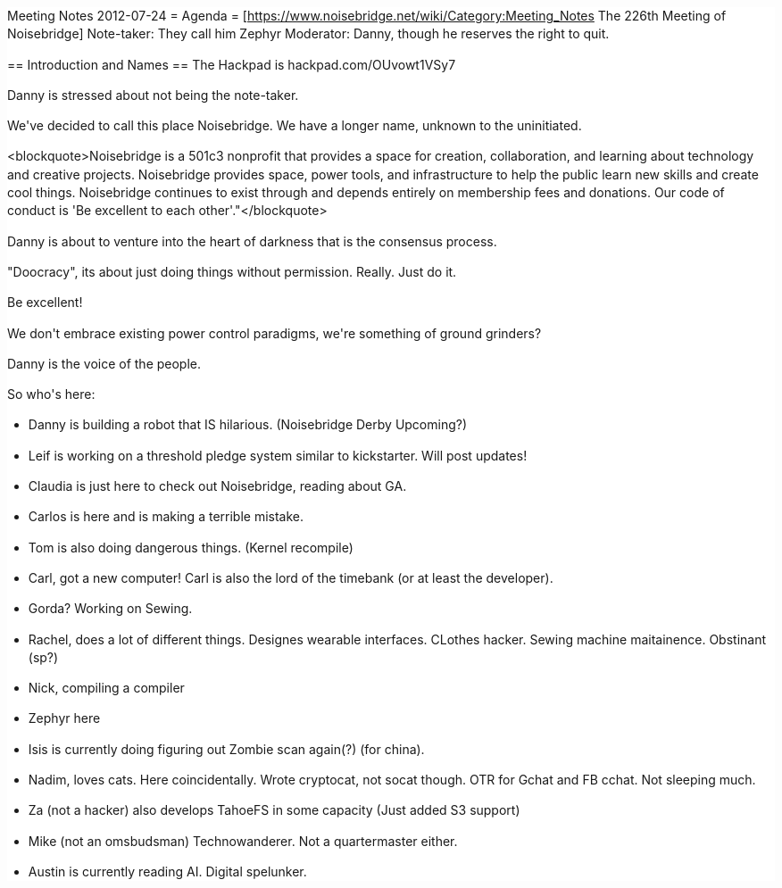 Meeting Notes 2012-07-24 
 = Agenda =
[https://www.noisebridge.net/wiki/Category:Meeting_Notes The 226th Meeting of Noisebridge]
Note-taker: They call him Zephyr
Moderator: Danny, though he reserves the right to quit.
 
== Introduction and Names ==
The Hackpad is hackpad.com/OUvowt1VSy7

Danny is stressed about not being the note-taker.

We've decided to call this place Noisebridge. We have a longer name, unknown to the uninitiated.

&lt;blockquote>Noisebridge is a 501c3 nonprofit that provides a space for creation, collaboration, and learning about technology and creative projects. Noisebridge provides space, power tools, and infrastructure to help the public learn new skills and create cool things. Noisebridge continues to exist through and depends entirely on membership fees and donations. Our code of conduct is 'Be excellent to each other'."&lt;/blockquote>

Danny is about to venture into the heart of darkness that is the consensus process.

"Doocracy", its about just doing things without permission. Really. Just do it.

Be excellent!

We don't embrace existing power control paradigms, we're something of ground grinders?

Danny is the voice of the people.

So who's here:

*    Danny is building a robot that IS hilarious. (Noisebridge Derby Upcoming?)

*   Leif is working on a threshold pledge system similar to kickstarter. Will post updates!

*    Claudia is just here to check out Noisebridge, reading about GA.

*    Carlos is here and is making a terrible mistake.

*    Tom is also doing dangerous things. (Kernel recompile)

*    Carl, got a new computer! Carl is also the lord of the timebank (or at least the developer).

*    Gorda? Working on Sewing.

*    Rachel, does a lot of different things. Designes wearable interfaces. CLothes hacker. Sewing machine maitainence. Obstinant (sp?)

*    Nick, compiling a compiler

*   Zephyr here

*    Isis is currently doing figuring out Zombie scan again(?) (for china).

*    Nadim, loves cats. Here coincidentally. Wrote cryptocat, not socat though. OTR for Gchat and FB cchat. Not sleeping much. 

*    Za (not a hacker) also develops TahoeFS in some capacity (Just added S3 support)

*    Mike (not an omsbudsman) Technowanderer. Not a quartermaster either.

*    Austin is currently reading AI. Digital spelunker.
